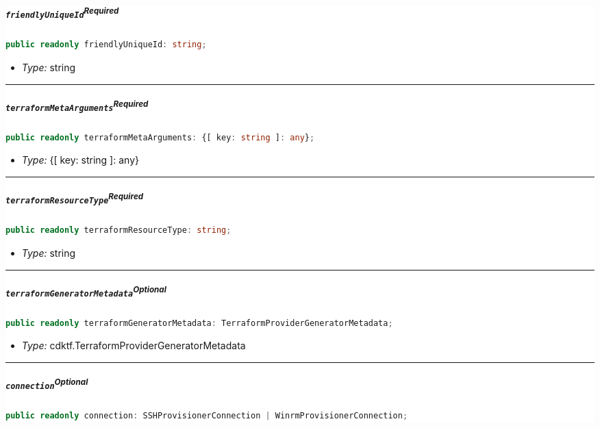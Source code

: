
##### `friendlyUniqueId`<sup>Required</sup> <a name="friendlyUniqueId" id="@cdktf/provider-cloudflare.loadBalancerMonitor.LoadBalancerMonitor.property.friendlyUniqueId"></a>

```typescript
public readonly friendlyUniqueId: string;
```

- *Type:* string

---

##### `terraformMetaArguments`<sup>Required</sup> <a name="terraformMetaArguments" id="@cdktf/provider-cloudflare.loadBalancerMonitor.LoadBalancerMonitor.property.terraformMetaArguments"></a>

```typescript
public readonly terraformMetaArguments: {[ key: string ]: any};
```

- *Type:* {[ key: string ]: any}

---

##### `terraformResourceType`<sup>Required</sup> <a name="terraformResourceType" id="@cdktf/provider-cloudflare.loadBalancerMonitor.LoadBalancerMonitor.property.terraformResourceType"></a>

```typescript
public readonly terraformResourceType: string;
```

- *Type:* string

---

##### `terraformGeneratorMetadata`<sup>Optional</sup> <a name="terraformGeneratorMetadata" id="@cdktf/provider-cloudflare.loadBalancerMonitor.LoadBalancerMonitor.property.terraformGeneratorMetadata"></a>

```typescript
public readonly terraformGeneratorMetadata: TerraformProviderGeneratorMetadata;
```

- *Type:* cdktf.TerraformProviderGeneratorMetadata

---

##### `connection`<sup>Optional</sup> <a name="connection" id="@cdktf/provider-cloudflare.loadBalancerMonitor.LoadBalancerMonitor.property.connection"></a>

```typescript
public readonly connection: SSHProvisionerConnection | WinrmProvisionerConnection;
```
